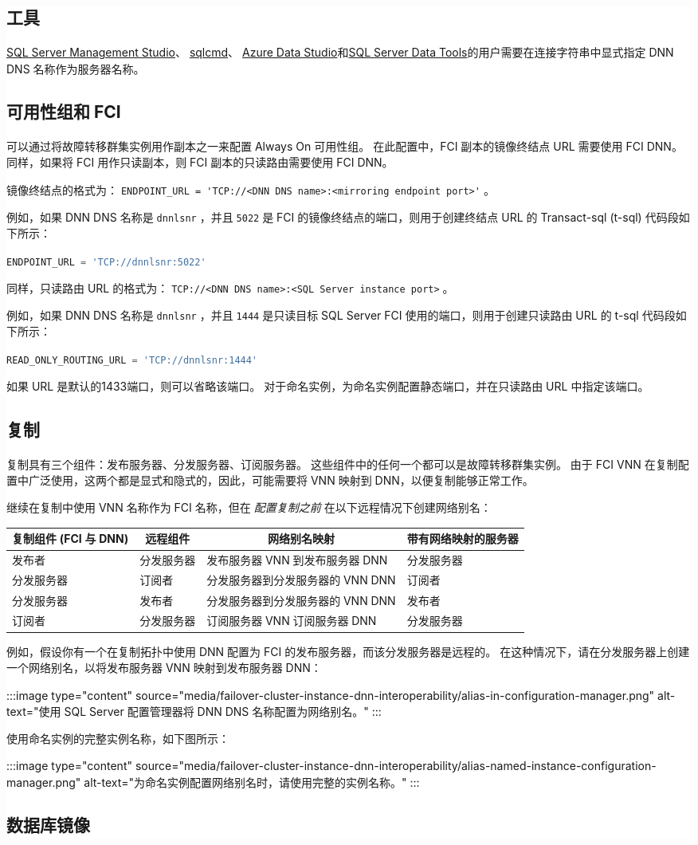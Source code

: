 ## <a name="tools"></a>工具

[SQL Server Management Studio](/sql/ssms/sql-server-management-studio-ssms)、 [sqlcmd](/sql/tools/sqlcmd-utility)、 [Azure Data Studio](/sql/azure-data-studio/what-is)和[SQL Server Data Tools](/sql/ssdt/sql-server-data-tools)的用户需要在连接字符串中显式指定 DNN DNS 名称作为服务器名称。 

## <a name="availability-groups-and-fci"></a>可用性组和 FCI

可以通过将故障转移群集实例用作副本之一来配置 Always On 可用性组。 在此配置中，FCI 副本的镜像终结点 URL 需要使用 FCI DNN。 同样，如果将 FCI 用作只读副本，则 FCI 副本的只读路由需要使用 FCI DNN。 

镜像终结点的格式为： `ENDPOINT_URL = 'TCP://<DNN DNS name>:<mirroring endpoint port>'` 。 

例如，如果 DNN DNS 名称是 `dnnlsnr` ，并且 `5022` 是 FCI 的镜像终结点的端口，则用于创建终结点 URL 的 Transact-sql (t-sql) 代码段如下所示： 

```sql
ENDPOINT_URL = 'TCP://dnnlsnr:5022'
```

同样，只读路由 URL 的格式为： `TCP://<DNN DNS name>:<SQL Server instance port>` 。 

例如，如果 DNN DNS 名称是 `dnnlsnr` ，并且 `1444` 是只读目标 SQL Server FCI 使用的端口，则用于创建只读路由 URL 的 t-sql 代码段如下所示： 

```sql
READ_ONLY_ROUTING_URL = 'TCP://dnnlsnr:1444'
```

如果 URL 是默认的1433端口，则可以省略该端口。 对于命名实例，为命名实例配置静态端口，并在只读路由 URL 中指定该端口。  

## <a name="replication"></a>复制

复制具有三个组件：发布服务器、分发服务器、订阅服务器。 这些组件中的任何一个都可以是故障转移群集实例。 由于 FCI VNN 在复制配置中广泛使用，这两个都是显式和隐式的，因此，可能需要将 VNN 映射到 DNN，以便复制能够正常工作。 

继续在复制中使用 VNN 名称作为 FCI 名称，但在 *配置复制之前* 在以下远程情况下创建网络别名：

| **复制组件 (FCI 与 DNN)** | **远程组件** | **网络别名映射** | **带有网络映射的服务器**| 
|---------|---------|---------|-------- | 
|发布者 | 分发服务器 | 发布服务器 VNN 到发布服务器 DNN| 分发服务器| 
|分发服务器|订阅者 |分发服务器到分发服务器的 VNN DNN| 订阅者 | 
|分发服务器|发布者 | 分发服务器到分发服务器的 VNN DNN | 发布者| 
|订阅者| 分发服务器| 订阅服务器 VNN 订阅服务器 DNN | 分发服务器| 

例如，假设你有一个在复制拓扑中使用 DNN 配置为 FCI 的发布服务器，而该分发服务器是远程的。 在这种情况下，请在分发服务器上创建一个网络别名，以将发布服务器 VNN 映射到发布服务器 DNN： 

:::image type="content" source="media/failover-cluster-instance-dnn-interoperability/alias-in-configuration-manager.png" alt-text="使用 SQL Server 配置管理器将 DNN DNS 名称配置为网络别名。" :::

使用命名实例的完整实例名称，如下图所示： 

:::image type="content" source="media/failover-cluster-instance-dnn-interoperability/alias-named-instance-configuration-manager.png" alt-text="为命名实例配置网络别名时，请使用完整的实例名称。" :::

## <a name="database-mirroring"></a>数据库镜像
